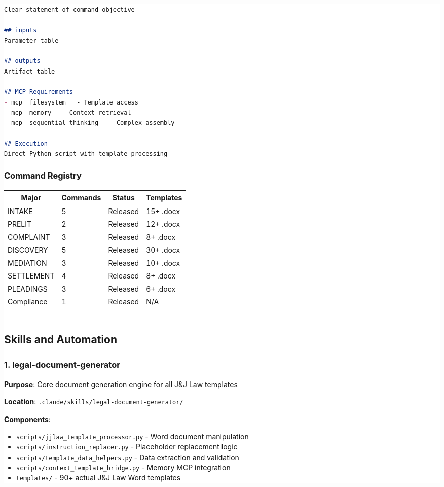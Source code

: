 ```markdown
Clear statement of command objective

## inputs
Parameter table

## outputs
Artifact table

## MCP Requirements
- mcp__filesystem__ - Template access
- mcp__memory__ - Context retrieval
- mcp__sequential-thinking__ - Complex assembly

## Execution
Direct Python script with template processing
```

### Command Registry

| Major | Commands | Status | Templates |
|-------|----------|--------|-----------|
| INTAKE | 5 | Released | 15+ .docx |
| PRELIT | 2 | Released | 12+ .docx |
| COMPLAINT | 3 | Released | 8+ .docx |
| DISCOVERY | 5 | Released | 30+ .docx |
| MEDIATION | 3 | Released | 10+ .docx |
| SETTLEMENT | 4 | Released | 8+ .docx |
| PLEADINGS | 3 | Released | 6+ .docx |
| Compliance | 1 | Released | N/A |

---

## Skills and Automation

### 1. legal-document-generator

**Purpose**: Core document generation engine for all J&J Law templates

**Location**: `.claude/skills/legal-document-generator/`

**Components**:
- `scripts/jjlaw_template_processor.py` - Word document manipulation
- `scripts/instruction_replacer.py` - Placeholder replacement logic
- `scripts/template_data_helpers.py` - Data extraction and validation
- `scripts/context_template_bridge.py` - Memory MCP integration
- `templates/` - 90+ actual J&J Law Word templates
